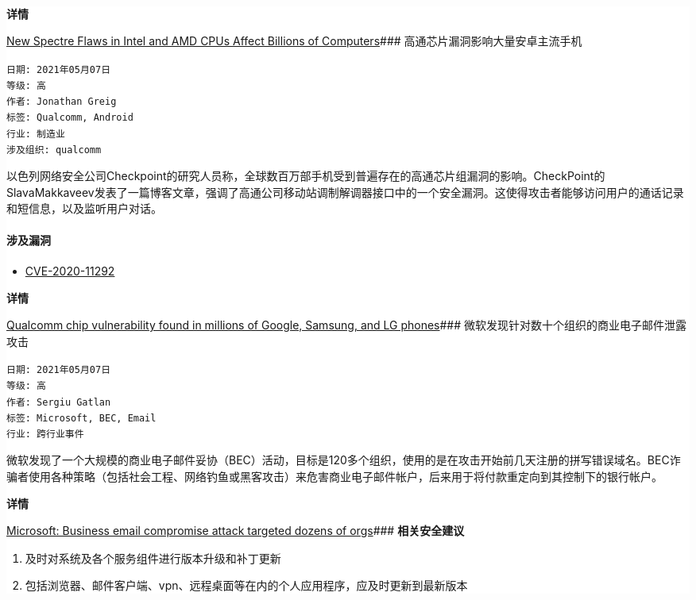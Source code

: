 **详情**

[New Spectre Flaws in Intel and AMD CPUs Affect Billions of Computers](https://thehackernews.com/2021/05/new-spectre-flaws-in-intel-and-amd-cpus.html)### 高通芯片漏洞影响大量安卓主流手机


```
日期: 2021年05月07日
等级: 高
作者: Jonathan Greig
标签: Qualcomm, Android
行业: 制造业
涉及组织: qualcomm

```
以色列网络安全公司Checkpoint的研究人员称，全球数百万部手机受到普遍存在的高通芯片组漏洞的影响。CheckPoint的SlavaMakkaveev发表了一篇博客文章，强调了高通公司移动站调制解调器接口中的一个安全漏洞。这使得攻击者能够访问用户的通话记录和短信息，以及监听用户对话。

#### 涉及漏洞

- [CVE-2020-11292](https://cve.mitre.org/cgi-bin/cvename.cgi?name=CVE-2020-11292)

**详情**

[Qualcomm chip vulnerability found in millions of Google, Samsung, and LG phones](https://www.zdnet.com/article/qualcomm-chip-vulnerability-found-in-millions-of-google-samsung-and-lg-phones/)### 微软发现针对数十个组织的商业电子邮件泄露攻击


```
日期: 2021年05月07日
等级: 高
作者: Sergiu Gatlan
标签: Microsoft, BEC, Email
行业: 跨行业事件

```
微软发现了一个大规模的商业电子邮件妥协（BEC）活动，目标是120多个组织，使用的是在攻击开始前几天注册的拼写错误域名。BEC诈骗者使用各种策略（包括社会工程、网络钓鱼或黑客攻击）来危害商业电子邮件帐户，后来用于将付款重定向到其控制下的银行帐户。

**详情**

[Microsoft: Business email compromise attack targeted dozens of orgs](https://www.bleepingcomputer.com/news/security/microsoft-business-email-compromise-attack-targeted-dozens-of-orgs/)### **相关安全建议**

1. 及时对系统及各个服务组件进行版本升级和补丁更新

2. 包括浏览器、邮件客户端、vpn、远程桌面等在内的个人应用程序，应及时更新到最新版本

